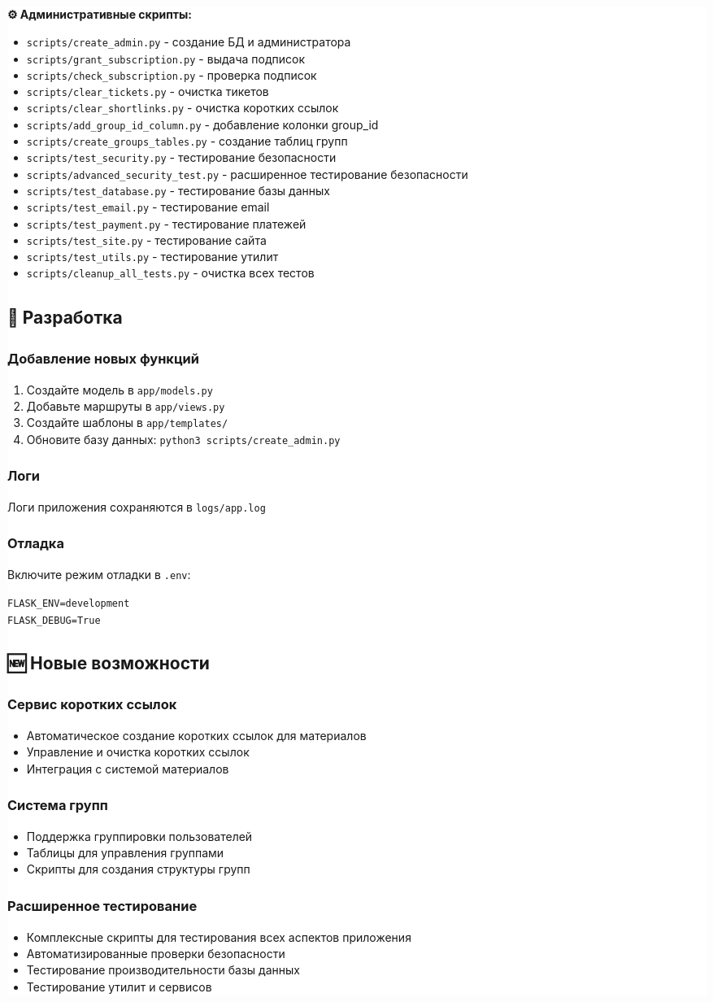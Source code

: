 **⚙️ Административные скрипты:**
- `scripts/create_admin.py` - создание БД и администратора
- `scripts/grant_subscription.py` - выдача подписок
- `scripts/check_subscription.py` - проверка подписок
- `scripts/clear_tickets.py` - очистка тикетов
- `scripts/clear_shortlinks.py` - очистка коротких ссылок
- `scripts/add_group_id_column.py` - добавление колонки group_id
- `scripts/create_groups_tables.py` - создание таблиц групп
- `scripts/test_security.py` - тестирование безопасности
- `scripts/advanced_security_test.py` - расширенное тестирование безопасности
- `scripts/test_database.py` - тестирование базы данных
- `scripts/test_email.py` - тестирование email
- `scripts/test_payment.py` - тестирование платежей
- `scripts/test_site.py` - тестирование сайта
- `scripts/test_utils.py` - тестирование утилит
- `scripts/cleanup_all_tests.py` - очистка всех тестов

## 🔧 Разработка

### Добавление новых функций
1. Создайте модель в `app/models.py`
2. Добавьте маршруты в `app/views.py`
3. Создайте шаблоны в `app/templates/`
4. Обновите базу данных: `python3 scripts/create_admin.py`

### Логи
Логи приложения сохраняются в `logs/app.log`

### Отладка
Включите режим отладки в `.env`:
```env
FLASK_ENV=development
FLASK_DEBUG=True
```

## 🆕 Новые возможности

### Сервис коротких ссылок
- Автоматическое создание коротких ссылок для материалов
- Управление и очистка коротких ссылок
- Интеграция с системой материалов

### Система групп
- Поддержка группировки пользователей
- Таблицы для управления группами
- Скрипты для создания структуры групп

### Расширенное тестирование
- Комплексные скрипты для тестирования всех аспектов приложения
- Автоматизированные проверки безопасности
- Тестирование производительности базы данных
- Тестирование утилит и сервисов
